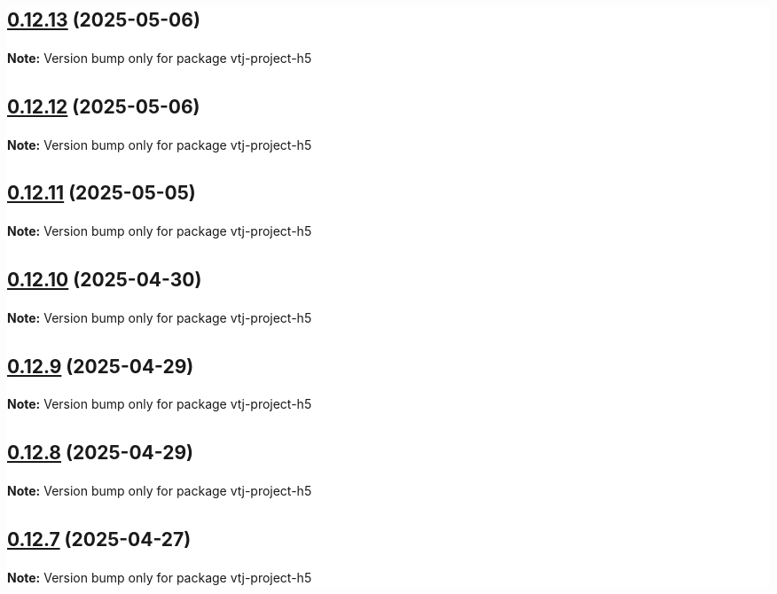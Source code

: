 
## [0.12.13](https://gitee.com/newgateway/vtj/compare/vtj-project-h5@0.12.12...vtj-project-h5@0.12.13) (2025-05-06)

**Note:** Version bump only for package vtj-project-h5





## [0.12.12](https://gitee.com/newgateway/vtj/compare/vtj-project-h5@0.12.11...vtj-project-h5@0.12.12) (2025-05-06)

**Note:** Version bump only for package vtj-project-h5





## [0.12.11](https://gitee.com/newgateway/vtj/compare/vtj-project-h5@0.12.10...vtj-project-h5@0.12.11) (2025-05-05)

**Note:** Version bump only for package vtj-project-h5





## [0.12.10](https://gitee.com/newgateway/vtj/compare/vtj-project-h5@0.12.9...vtj-project-h5@0.12.10) (2025-04-30)

**Note:** Version bump only for package vtj-project-h5





## [0.12.9](https://gitee.com/newgateway/vtj/compare/vtj-project-h5@0.12.8...vtj-project-h5@0.12.9) (2025-04-29)

**Note:** Version bump only for package vtj-project-h5





## [0.12.8](https://gitee.com/newgateway/vtj/compare/vtj-project-h5@0.12.7...vtj-project-h5@0.12.8) (2025-04-29)

**Note:** Version bump only for package vtj-project-h5





## [0.12.7](https://gitee.com/newgateway/vtj/compare/vtj-project-h5@0.12.6...vtj-project-h5@0.12.7) (2025-04-27)

**Note:** Version bump only for package vtj-project-h5

